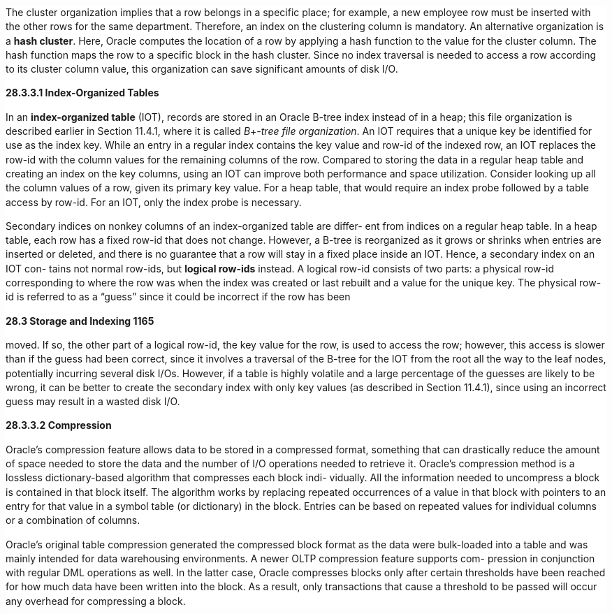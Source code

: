 The cluster organization implies that a row belongs in a specific place; for example, a new employee row must be inserted with the other rows for the same department. Therefore, an index on the clustering column is mandatory. An alternative organization is a **hash cluster**. Here, Oracle computes the location of a row by applying a hash function to the value for the cluster column. The hash function maps the row to a specific block in the hash cluster. Since no index traversal is needed to access a row according to its cluster column value, this organization can save significant amounts of disk I/O.

**28.3.3.1 Index-Organized Tables**

In an **index-organized table** (IOT), records are stored in an Oracle B-tree index instead of in a heap; this file organization is described earlier in Section 11.4.1, where it is called _B_+_\-tree file organization_. An IOT requires that a unique key be identified for use as the index key. While an entry in a regular index contains the key value and row-id of the indexed row, an IOT replaces the row-id with the column values for the remaining columns of the row. Compared to storing the data in a regular heap table and creating an index on the key columns, using an IOT can improve both performance and space utilization. Consider looking up all the column values of a row, given its primary key value. For a heap table, that would require an index probe followed by a table access by row-id. For an IOT, only the index probe is necessary.

Secondary indices on nonkey columns of an index-organized table are differ- ent from indices on a regular heap table. In a heap table, each row has a fixed row-id that does not change. However, a B-tree is reorganized as it grows or shrinks when entries are inserted or deleted, and there is no guarantee that a row will stay in a fixed place inside an IOT. Hence, a secondary index on an IOT con- tains not normal row-ids, but **logical row-ids** instead. A logical row-id consists of two parts: a physical row-id corresponding to where the row was when the index was created or last rebuilt and a value for the unique key. The physical row-id is referred to as a “guess” since it could be incorrect if the row has been  

**28.3 Storage and Indexing 1165**

moved. If so, the other part of a logical row-id, the key value for the row, is used to access the row; however, this access is slower than if the guess had been correct, since it involves a traversal of the B-tree for the IOT from the root all the way to the leaf nodes, potentially incurring several disk I/Os. However, if a table is highly volatile and a large percentage of the guesses are likely to be wrong, it can be better to create the secondary index with only key values (as described in Section 11.4.1), since using an incorrect guess may result in a wasted disk I/O.

**28.3.3.2 Compression**

Oracle’s compression feature allows data to be stored in a compressed format, something that can drastically reduce the amount of space needed to store the data and the number of I/O operations needed to retrieve it. Oracle’s compression method is a lossless dictionary-based algorithm that compresses each block indi- vidually. All the information needed to uncompress a block is contained in that block itself. The algorithm works by replacing repeated occurrences of a value in that block with pointers to an entry for that value in a symbol table (or dictionary) in the block. Entries can be based on repeated values for individual columns or a combination of columns.

Oracle’s original table compression generated the compressed block format as the data were bulk-loaded into a table and was mainly intended for data warehousing environments. A newer OLTP compression feature supports com- pression in conjunction with regular DML operations as well. In the latter case, Oracle compresses blocks only after certain thresholds have been reached for how much data have been written into the block. As a result, only transactions that cause a threshold to be passed will occur any overhead for compressing a block.
